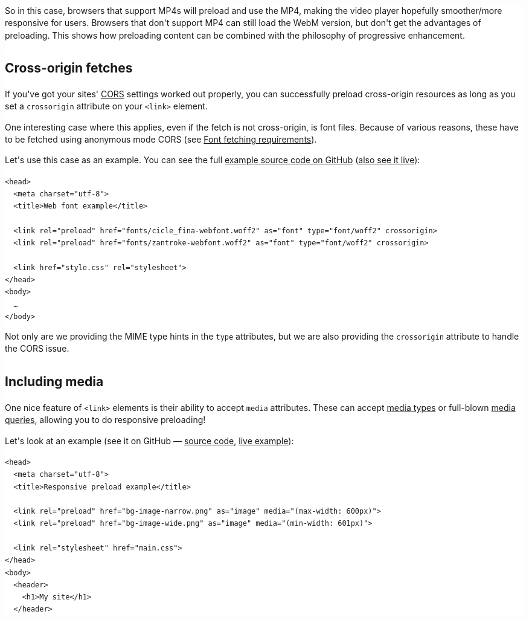 So in this case, browsers that support MP4s will preload and use the MP4, making the video player hopefully smoother/more responsive for users. Browsers that don't support MP4 can still load the WebM version, but don't get the advantages of preloading. This shows how preloading content can be combined with the philosophy of progressive enhancement.

## Cross-origin fetches

If you've got your sites' [CORS](/en-US/docs/Web/HTTP/Access_control_CORS) settings worked out properly, you can successfully preload cross-origin resources as long as you set a `crossorigin` attribute on your `<link>` element.

One interesting case where this applies, even if the fetch is not cross-origin, is font files. Because of various reasons, these have to be fetched using anonymous mode CORS (see [Font fetching requirements](https://drafts.csswg.org/css-fonts/#font-fetching-requirements)).

Let's use this case as an example. You can see the full [example source code on GitHub](https://github.com/mdn/html-examples/tree/master/link-rel-preload/fonts) ([also see it live](https://mdn.github.io/html-examples/link-rel-preload/fonts/)):

    <head>
      <meta charset="utf-8">
      <title>Web font example</title>

      <link rel="preload" href="fonts/cicle_fina-webfont.woff2" as="font" type="font/woff2" crossorigin>
      <link rel="preload" href="fonts/zantroke-webfont.woff2" as="font" type="font/woff2" crossorigin>

      <link href="style.css" rel="stylesheet">
    </head>
    <body>
      …
    </body>

Not only are we providing the MIME type hints in the `type` attributes, but we are also providing the `crossorigin` attribute to handle the CORS issue.

## Including media

One nice feature of `<link>` elements is their ability to accept `media` attributes. These can accept [media types](/en-US/docs/Web/CSS/@media#Media_types) or full-blown [media queries](/en-US/docs/Web/CSS/Media_Queries/Using_media_queries), allowing you to do responsive preloading!

Let's look at an example (see it on GitHub — [source code](https://github.com/mdn/html-examples/tree/master/link-rel-preload/media), [live example](https://mdn.github.io/html-examples/link-rel-preload/media/)):

    <head>
      <meta charset="utf-8">
      <title>Responsive preload example</title>

      <link rel="preload" href="bg-image-narrow.png" as="image" media="(max-width: 600px)">
      <link rel="preload" href="bg-image-wide.png" as="image" media="(min-width: 601px)">

      <link rel="stylesheet" href="main.css">
    </head>
    <body>
      <header>
        <h1>My site</h1>
      </header>
